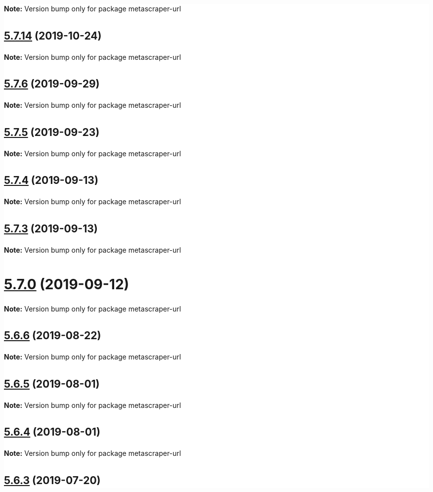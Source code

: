**Note:** Version bump only for package metascraper-url

## [5.7.14](https://nicedoc.io/microlinkhq/metascraper/packages/metascraper-url/compare/v5.7.13...v5.7.14) (2019-10-24)

**Note:** Version bump only for package metascraper-url

## [5.7.6](https://nicedoc.io/microlinkhq/metascraper/packages/metascraper-url/compare/v5.7.5...v5.7.6) (2019-09-29)

**Note:** Version bump only for package metascraper-url

## [5.7.5](https://nicedoc.io/microlinkhq/metascraper/packages/metascraper-url/compare/v5.7.4...v5.7.5) (2019-09-23)

**Note:** Version bump only for package metascraper-url

## [5.7.4](https://nicedoc.io/microlinkhq/metascraper/packages/metascraper-url/compare/v5.7.3...v5.7.4) (2019-09-13)

**Note:** Version bump only for package metascraper-url

## [5.7.3](https://nicedoc.io/microlinkhq/metascraper/packages/metascraper-url/compare/v5.7.2...v5.7.3) (2019-09-13)

**Note:** Version bump only for package metascraper-url

# [5.7.0](https://nicedoc.io/microlinkhq/metascraper/packages/metascraper-url/compare/v5.6.8...v5.7.0) (2019-09-12)

**Note:** Version bump only for package metascraper-url

## [5.6.6](https://nicedoc.io/microlinkhq/metascraper/packages/metascraper-url/compare/v5.6.5...v5.6.6) (2019-08-22)

**Note:** Version bump only for package metascraper-url

## [5.6.5](https://nicedoc.io/microlinkhq/metascraper/packages/metascraper-url/compare/v5.6.4...v5.6.5) (2019-08-01)

**Note:** Version bump only for package metascraper-url

## [5.6.4](https://nicedoc.io/microlinkhq/metascraper/packages/metascraper-url/compare/v5.6.3...v5.6.4) (2019-08-01)

**Note:** Version bump only for package metascraper-url

## [5.6.3](https://nicedoc.io/microlinkhq/metascraper/packages/metascraper-url/compare/v5.6.2...v5.6.3) (2019-07-20)
